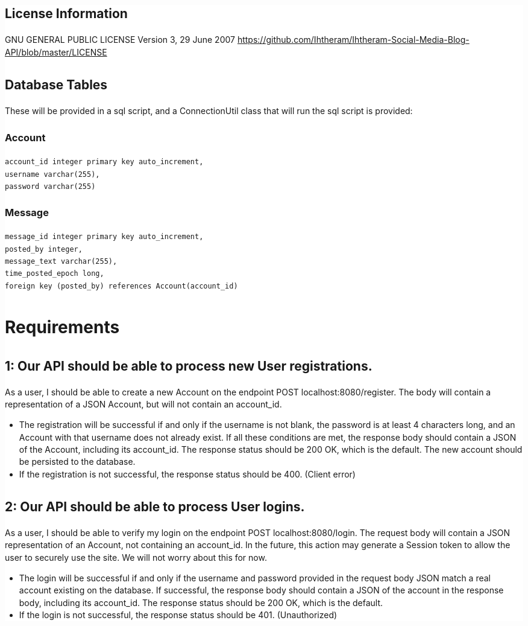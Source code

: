 ## License Information
GNU GENERAL PUBLIC LICENSE Version 3, 29 June 2007 
https://github.com/Ihtheram/Ihtheram-Social-Media-Blog-API/blob/master/LICENSE


## Database Tables 

These will be provided in a sql script, and a ConnectionUtil class that will run the sql script is provided:

### Account
```
account_id integer primary key auto_increment,
username varchar(255),
password varchar(255)
```

### Message
```
message_id integer primary key auto_increment,
posted_by integer,
message_text varchar(255),
time_posted_epoch long,
foreign key (posted_by) references Account(account_id)
```

# Requirements

## 1: Our API should be able to process new User registrations.

As a user, I should be able to create a new Account on the endpoint POST localhost:8080/register. The body will contain a representation of a JSON Account, but will not contain an account_id.

- The registration will be successful if and only if the username is not blank, the password is at least 4 characters long, and an Account with that username does not already exist. If all these conditions are met, the response body should contain a JSON of the Account, including its account_id. The response status should be 200 OK, which is the default. The new account should be persisted to the database.
- If the registration is not successful, the response status should be 400. (Client error)

## 2: Our API should be able to process User logins.

As a user, I should be able to verify my login on the endpoint POST localhost:8080/login. The request body will contain a JSON representation of an Account, not containing an account_id. In the future, this action may generate a Session token to allow the user to securely use the site. We will not worry about this for now.

- The login will be successful if and only if the username and password provided in the request body JSON match a real account existing on the database. If successful, the response body should contain a JSON of the account in the response body, including its account_id. The response status should be 200 OK, which is the default.
- If the login is not successful, the response status should be 401. (Unauthorized)
